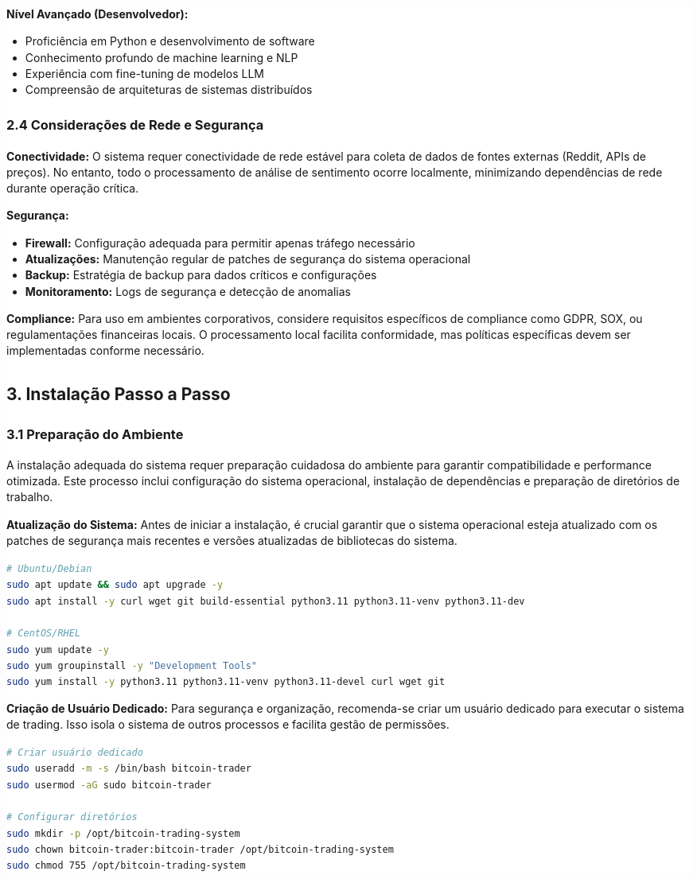 **Nível Avançado (Desenvolvedor):**
- Proficiência em Python e desenvolvimento de software
- Conhecimento profundo de machine learning e NLP
- Experiência com fine-tuning de modelos LLM
- Compreensão de arquiteturas de sistemas distribuídos

### 2.4 Considerações de Rede e Segurança

**Conectividade:**
O sistema requer conectividade de rede estável para coleta de dados de fontes externas (Reddit, APIs de preços). No entanto, todo o processamento de análise de sentimento ocorre localmente, minimizando dependências de rede durante operação crítica.

**Segurança:**
- **Firewall:** Configuração adequada para permitir apenas tráfego necessário
- **Atualizações:** Manutenção regular de patches de segurança do sistema operacional
- **Backup:** Estratégia de backup para dados críticos e configurações
- **Monitoramento:** Logs de segurança e detecção de anomalias

**Compliance:**
Para uso em ambientes corporativos, considere requisitos específicos de compliance como GDPR, SOX, ou regulamentações financeiras locais. O processamento local facilita conformidade, mas políticas específicas devem ser implementadas conforme necessário.

## 3. Instalação Passo a Passo

### 3.1 Preparação do Ambiente

A instalação adequada do sistema requer preparação cuidadosa do ambiente para garantir compatibilidade e performance otimizada. Este processo inclui configuração do sistema operacional, instalação de dependências e preparação de diretórios de trabalho.

**Atualização do Sistema:**
Antes de iniciar a instalação, é crucial garantir que o sistema operacional esteja atualizado com os patches de segurança mais recentes e versões atualizadas de bibliotecas do sistema.

```bash
# Ubuntu/Debian
sudo apt update && sudo apt upgrade -y
sudo apt install -y curl wget git build-essential python3.11 python3.11-venv python3.11-dev

# CentOS/RHEL
sudo yum update -y
sudo yum groupinstall -y "Development Tools"
sudo yum install -y python3.11 python3.11-venv python3.11-devel curl wget git
```

**Criação de Usuário Dedicado:**
Para segurança e organização, recomenda-se criar um usuário dedicado para executar o sistema de trading. Isso isola o sistema de outros processos e facilita gestão de permissões.

```bash
# Criar usuário dedicado
sudo useradd -m -s /bin/bash bitcoin-trader
sudo usermod -aG sudo bitcoin-trader

# Configurar diretórios
sudo mkdir -p /opt/bitcoin-trading-system
sudo chown bitcoin-trader:bitcoin-trader /opt/bitcoin-trading-system
sudo chmod 755 /opt/bitcoin-trading-system
```
